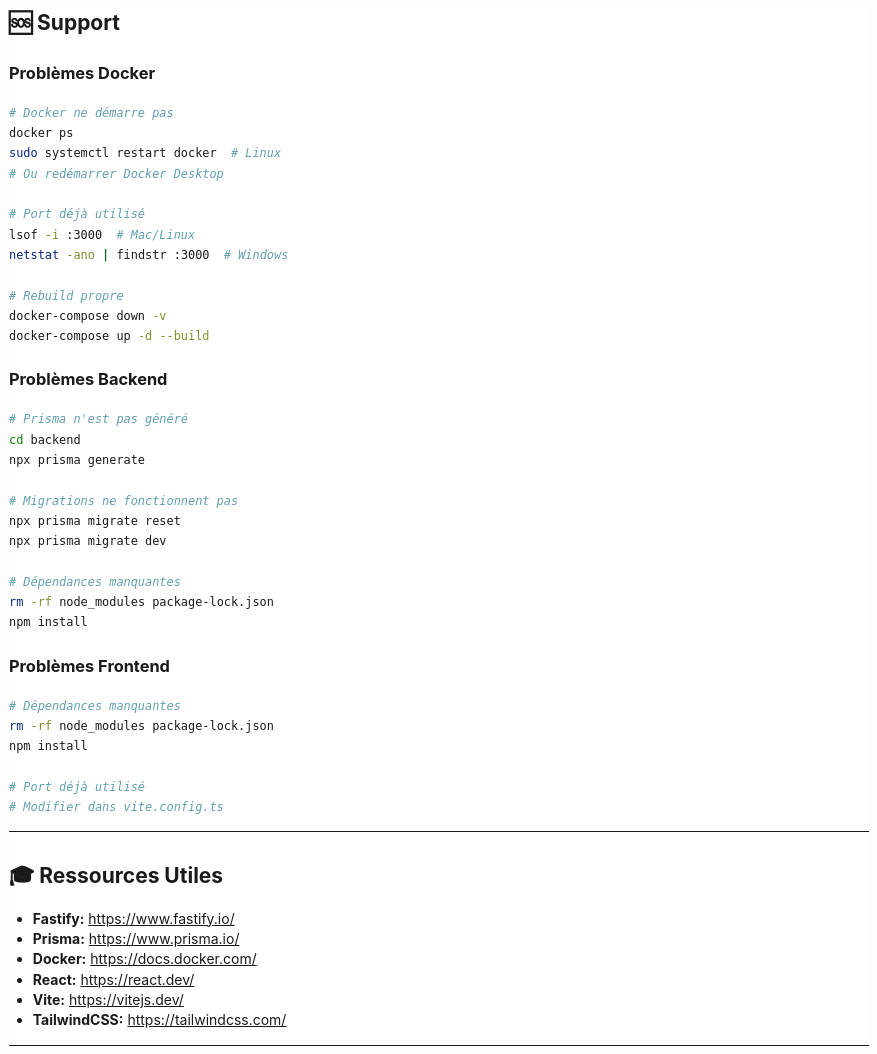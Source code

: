 ## 🆘 Support

### Problèmes Docker

```bash
# Docker ne démarre pas
docker ps
sudo systemctl restart docker  # Linux
# Ou redémarrer Docker Desktop

# Port déjà utilisé
lsof -i :3000  # Mac/Linux
netstat -ano | findstr :3000  # Windows

# Rebuild propre
docker-compose down -v
docker-compose up -d --build
```

### Problèmes Backend

```bash
# Prisma n'est pas généré
cd backend
npx prisma generate

# Migrations ne fonctionnent pas
npx prisma migrate reset
npx prisma migrate dev

# Dépendances manquantes
rm -rf node_modules package-lock.json
npm install
```

### Problèmes Frontend

```bash
# Dépendances manquantes
rm -rf node_modules package-lock.json
npm install

# Port déjà utilisé
# Modifier dans vite.config.ts
```

---

## 🎓 Ressources Utiles

- **Fastify:** https://www.fastify.io/
- **Prisma:** https://www.prisma.io/
- **Docker:** https://docs.docker.com/
- **React:** https://react.dev/
- **Vite:** https://vitejs.dev/
- **TailwindCSS:** https://tailwindcss.com/

---